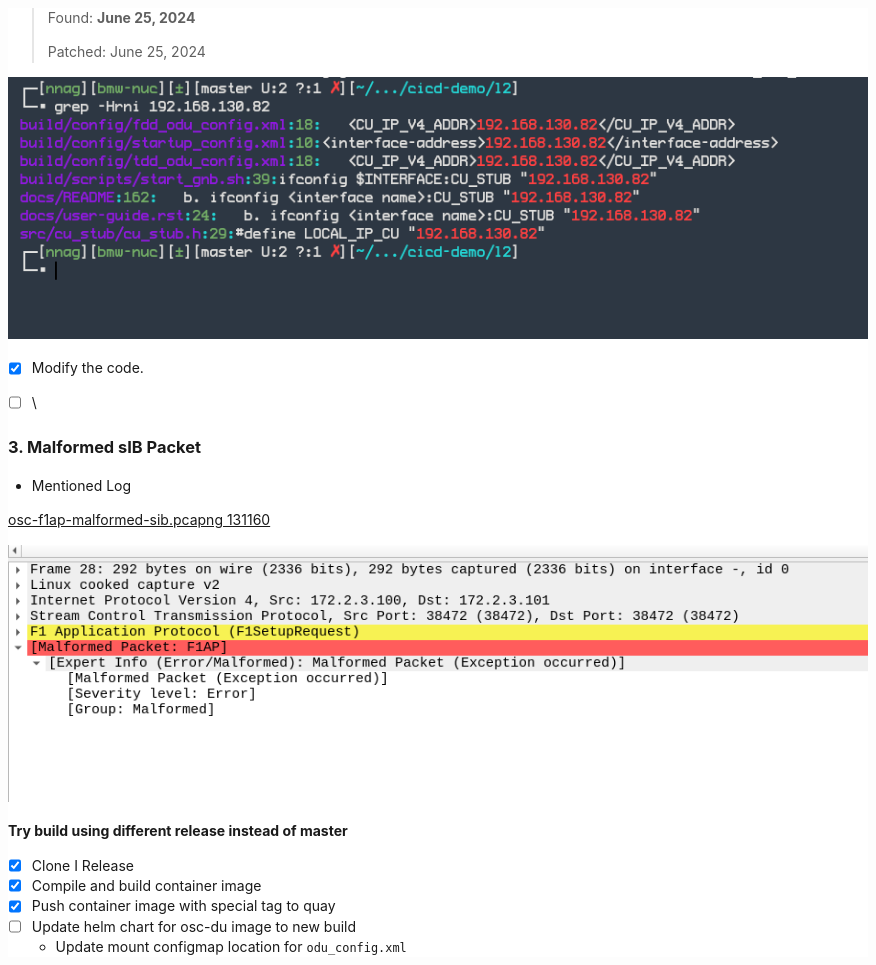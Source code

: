 > Found: **June 25, 2024** 
>
> Patched: June 25, 2024 


 ![For some unknown reason the IP for F1 on cu_stub must be hardcoded.](attachments/af12c8d0-3e24-4826-ad10-14f0240f20d7.png)

- [x] Modify the code.
- [ ] \


### 3. Malformed sIB Packet

* Mentioned Log

[osc-f1ap-malformed-sib.pcapng 131160](attachments/98af113f-a6dd-4354-a931-748a68bb5563.false)


 ![Malformed sIB Packet](attachments/a28beacc-b935-4a4a-9cf6-5e49b6394bb9.png)


**Try build using different release instead of master**

- [x] Clone I Release
- [x] Compile and build container image
- [x] Push container image with special tag to quay
- [ ] Update helm chart for osc-du image to new build
  * Update mount configmap location for `odu_config.xml`
